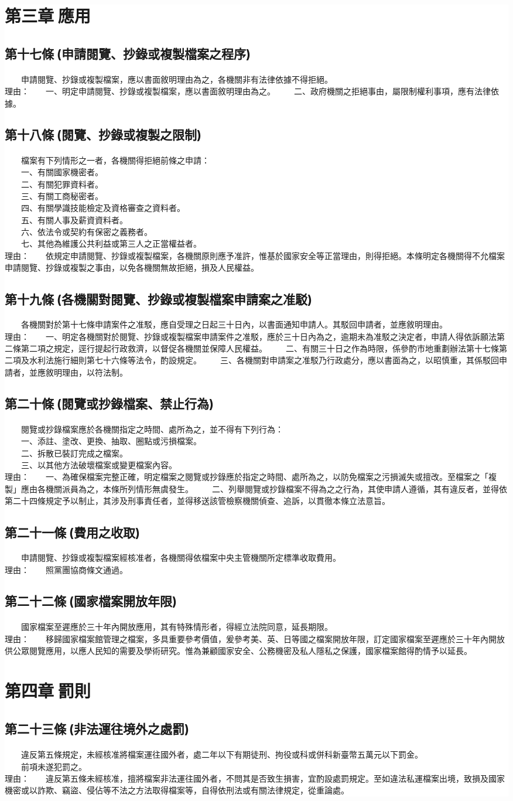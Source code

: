 第三章  應用
============
第十七條 (申請閱覽、抄錄或複製檔案之程序)
-----------------------------------------
　　申請閱覽、抄錄或複製檔案，應以書面敘明理由為之，各機關非有法律依據不得拒絕。  
理由：　　一、明定申請閱覽、抄錄或複製檔案，應以書面敘明理由為之。
　　二、政府機關之拒絕事由，屬限制權利事項，應有法律依據。

第十八條 (閱覽、抄錄或複製之限制)
---------------------------------
　　檔案有下列情形之一者，各機關得拒絕前條之申請：  
　　一、有關國家機密者。  
　　二、有關犯罪資料者。  
　　三、有關工商秘密者。  
　　四、有關學識技能檢定及資格審查之資料者。  
　　五、有關人事及薪資資料者。  
　　六、依法令或契約有保密之義務者。  
　　七、其他為維護公共利益或第三人之正當權益者。  
理由：　　依規定申請閱覽、抄錄或複製檔案，各機關原則應予准許，惟基於國家安全等正當理由，則得拒絕。本條明定各機關得不允檔案申請閱覽、抄錄或複製之事由，以免各機關無故拒絕，損及人民權益。

第十九條 (各機關對閱覽、抄錄或複製檔案申請案之准駁)
---------------------------------------------------
　　各機關對於第十七條申請案件之准駁，應自受理之日起三十日內，以書面通知申請人。其駁回申請者，並應敘明理由。  
理由：　　一、明定各機關對於閱覽、抄錄或複製檔案申請案件之准駁，應於三十日內為之，逾期未為准駁之決定者，申請人得依訴願法第二條第二項之規定，逕行提起行政救濟，以督促各機關並保障人民權益。
　　二、有關三十日之作為時限，係參酌市地重劃辦法第十七條第二項及水利法施行細則第七十六條等法令，酌設規定。
　　三、各機關對申請案之准駁乃行政處分，應以書面為之，以昭慎重，其係駁回申請者，並應敘明理由，以符法制。

第二十條 (閱覽或抄錄檔案、禁止行為)
-----------------------------------
　　閱覽或抄錄檔案應於各機關指定之時間、處所為之，並不得有下列行為：  
　　一、添註、塗改、更換、抽取、圈點或污損檔案。  
　　二、拆散已裝訂完成之檔案。  
　　三、以其他方法破壞檔案或變更檔案內容。  
理由：　　一、為確保檔案完整正確，明定檔案之閱覽或抄錄應於指定之時間、處所為之，以防免檔案之污損滅失或擅改。至檔案之「複製」應由各機關派員為之，本條所列情形無虞發生。
　　二、列舉閱覽或抄錄檔案不得為之之行為，其使申請人遵循，其有違反者，並得依第二十四條規定予以制止，其涉及刑事責任者，並得移送該管檢察機關偵查、追訴，以貫徹本條立法意旨。

第二十一條 (費用之收取)
-----------------------
　　申請閱覽、抄錄或複製檔案經核准者，各機關得依檔案中央主管機關所定標準收取費用。  
理由：　　照黨團協商條文通過。

第二十二條 (國家檔案開放年限)
-----------------------------
　　國家檔案至遲應於三十年內開放應用，其有特殊情形者，得經立法院同意，延長期限。  
理由：　　移歸國家檔案館管理之檔案，多具重要參考價值，爰參考美、英、日等國之檔案開放年限，訂定國家檔案至遲應於三十年內開放供公眾閱覽應用，以應人民知的需要及學術研究。惟為兼顧國家安全、公務機密及私人隱私之保護，國家檔案館得酌情予以延長。

第四章  罰則
============
第二十三條 (非法運往境外之處罰)
-------------------------------
　　違反第五條規定，未經核准將檔案運往國外者，處二年以下有期徒刑、拘役或科或併科新臺幣五萬元以下罰金。  
　　前項未遂犯罰之。  
理由：　　違反第五條未經核准，擅將檔案非法運往國外者，不問其是否致生損害，宜酌設處罰規定。至如違法私運檔案出境，致損及國家機密或以詐欺、竊盜、侵佔等不法之方法取得檔案等，自得依刑法或有關法律規定，從重論處。
